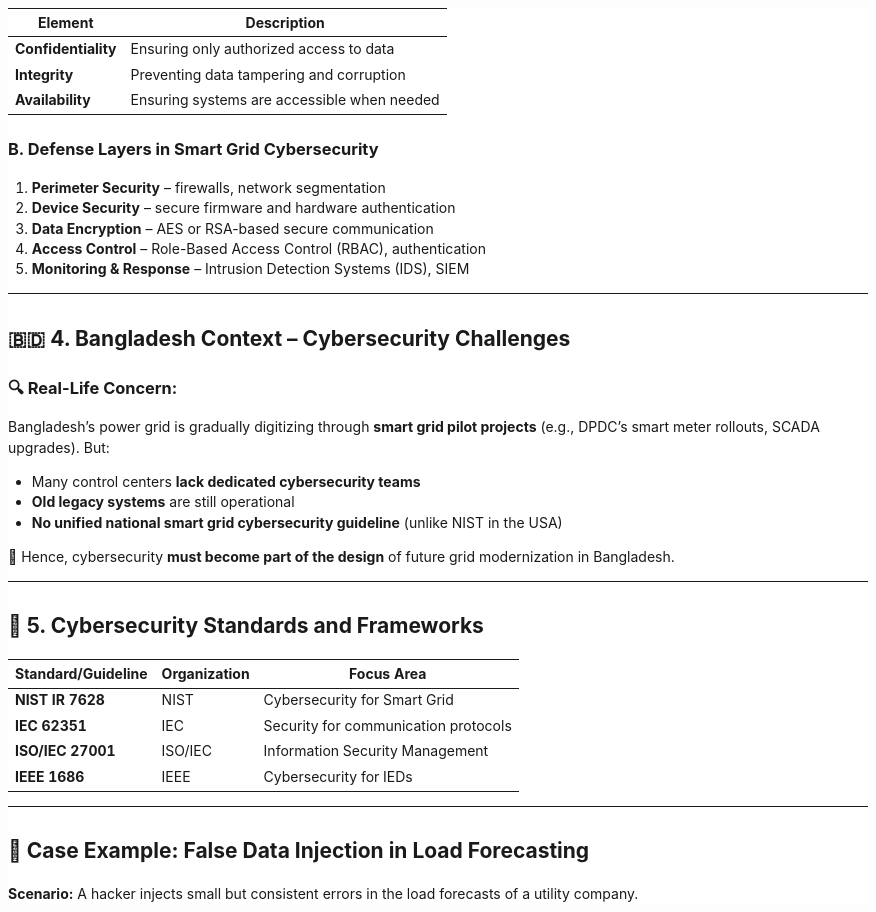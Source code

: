 | Element             | Description                                 |
| ------------------- | ------------------------------------------- |
| **Confidentiality** | Ensuring only authorized access to data     |
| **Integrity**       | Preventing data tampering and corruption    |
| **Availability**    | Ensuring systems are accessible when needed |

### B. **Defense Layers in Smart Grid Cybersecurity**

1. **Perimeter Security** – firewalls, network segmentation
2. **Device Security** – secure firmware and hardware authentication
3. **Data Encryption** – AES or RSA-based secure communication
4. **Access Control** – Role-Based Access Control (RBAC), authentication
5. **Monitoring & Response** – Intrusion Detection Systems (IDS), SIEM

---

## 🇧🇩 4. Bangladesh Context – Cybersecurity Challenges

### 🔍 Real-Life Concern:

Bangladesh’s power grid is gradually digitizing through **smart grid pilot projects** (e.g., DPDC’s smart meter rollouts, SCADA upgrades). But:

* Many control centers **lack dedicated cybersecurity teams**
* **Old legacy systems** are still operational
* **No unified national smart grid cybersecurity guideline** (unlike NIST in the USA)

🔐 Hence, cybersecurity **must become part of the design** of future grid modernization in Bangladesh.

---

## 🧠 5. Cybersecurity Standards and Frameworks

| Standard/Guideline | Organization | Focus Area                           |
| ------------------ | ------------ | ------------------------------------ |
| **NIST IR 7628**   | NIST         | Cybersecurity for Smart Grid         |
| **IEC 62351**      | IEC          | Security for communication protocols |
| **ISO/IEC 27001**  | ISO/IEC      | Information Security Management      |
| **IEEE 1686**      | IEEE         | Cybersecurity for IEDs               |

---

## 🧪 Case Example: False Data Injection in Load Forecasting

**Scenario:**
A hacker injects small but consistent errors in the load forecasts of a utility company.
